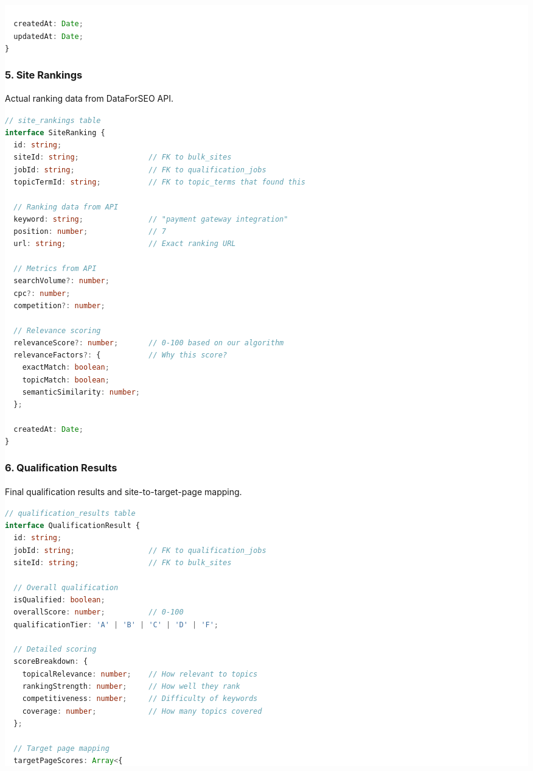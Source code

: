 ```typescript
  
  createdAt: Date;
  updatedAt: Date;
}
```

### 5. Site Rankings
Actual ranking data from DataForSEO API.

```typescript
// site_rankings table
interface SiteRanking {
  id: string;
  siteId: string;                // FK to bulk_sites
  jobId: string;                 // FK to qualification_jobs
  topicTermId: string;           // FK to topic_terms that found this
  
  // Ranking data from API
  keyword: string;               // "payment gateway integration"
  position: number;              // 7
  url: string;                   // Exact ranking URL
  
  // Metrics from API
  searchVolume?: number;
  cpc?: number;
  competition?: number;
  
  // Relevance scoring
  relevanceScore?: number;       // 0-100 based on our algorithm
  relevanceFactors?: {           // Why this score?
    exactMatch: boolean;
    topicMatch: boolean;
    semanticSimilarity: number;
  };
  
  createdAt: Date;
}
```

### 6. Qualification Results
Final qualification results and site-to-target-page mapping.

```typescript
// qualification_results table
interface QualificationResult {
  id: string;
  jobId: string;                 // FK to qualification_jobs
  siteId: string;                // FK to bulk_sites
  
  // Overall qualification
  isQualified: boolean;
  overallScore: number;          // 0-100
  qualificationTier: 'A' | 'B' | 'C' | 'D' | 'F';
  
  // Detailed scoring
  scoreBreakdown: {
    topicalRelevance: number;    // How relevant to topics
    rankingStrength: number;     // How well they rank
    competitiveness: number;     // Difficulty of keywords
    coverage: number;            // How many topics covered
  };
  
  // Target page mapping
  targetPageScores: Array<{
```